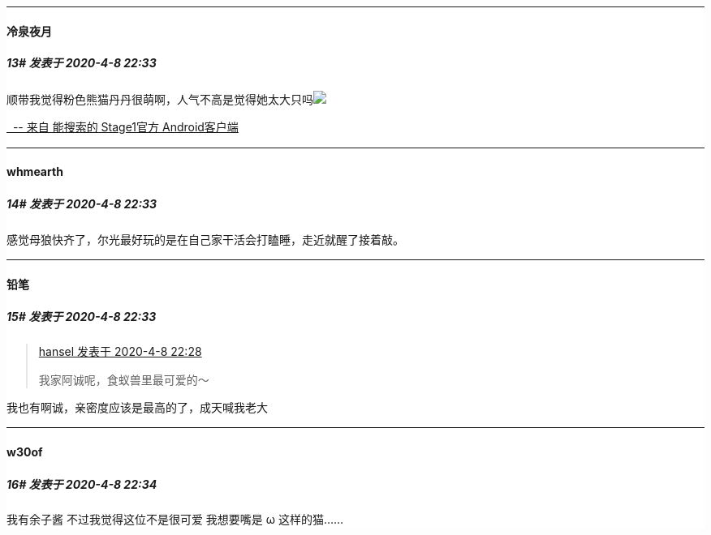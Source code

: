 
*****

####  冷泉夜月  
##### 13#       发表于 2020-4-8 22:33




顺带我觉得粉色熊猫丹丹很萌啊，人气不高是觉得她太大只吗<img src="https://static.saraba1st.com/image/smiley/face2017/025.png" referrerpolicy="no-referrer">

[  -- 来自 能搜索的 Stage1官方 Android客户端](https://www.coolapk.com/apk/140634)







*****

####  whmearth  
##### 14#       发表于 2020-4-8 22:33




感觉母狼快齐了，尔光最好玩的是在自己家干活会打瞌睡，走近就醒了接着敲。







*****

####  铅笔  
##### 15#       发表于 2020-4-8 22:33



<blockquote><a href="httphttps://bbs.saraba1st.com/2b/forum.php?mod=redirect&amp;goto=findpost&amp;pid=47018878&amp;ptid=1923158" target="_blank">hansel 发表于 2020-4-8 22:28</a>

我家阿诚呢，食蚁兽里最可爱的～</blockquote>
我也有啊诚，亲密度应该是最高的了，成天喊我老大







*****

####  w30of  
##### 16#       发表于 2020-4-8 22:34




我有余子酱
不过我觉得这位不是很可爱
我想要嘴是 ω 这样的猫……

